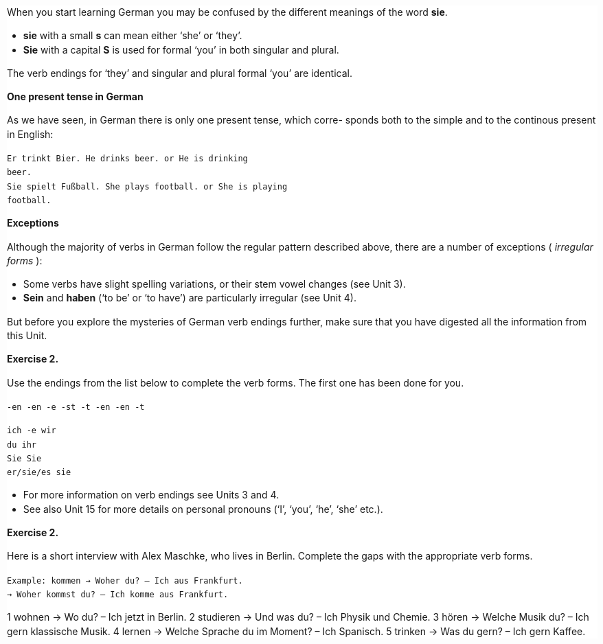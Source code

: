 When you start learning German you may be confused by the different
meanings of the word **sie**.

- **sie** with a small **s** can mean either ‘she’ or ‘they’.
- **Sie** with a capital **S** is used for formal ‘you’ in both singular and plural.

The verb endings for ‘they’ and singular and plural formal ‘you’ are
identical.


**One present tense in German**

As we have seen, in German there is only one present tense, which corre-
sponds both to the simple and to the continous present in English:

```
Er trinkt Bier. He drinks beer. or He is drinking
beer.
Sie spielt Fußball. She plays football. or She is playing
football.
```
**Exceptions**

Although the majority of verbs in German follow the regular pattern
described above, there are a number of exceptions ( _irregular forms_ ):

- Some verbs have slight spelling variations, or their stem vowel changes
    (see Unit 3).
- **Sein** and **haben** (‘to be’ or ‘to have’) are particularly irregular (see Unit 4).

But before you explore the mysteries of German verb endings further, make
sure that you have digested all the information from this Unit.

**Exercise 2.**

Use the endings from the list below to complete the verb forms. The first one
has been done for you.

```
-en -en -e -st -t -en -en -t
```
```
ich -e wir
du ihr
Sie Sie
er/sie/es sie
```
- For more information on verb endings see Units 3 and 4.
- See also Unit 15 for more details on personal pronouns (‘I’, ‘you’, ‘he’,
    ‘she’ etc.).


**Exercise 2.**

Here is a short interview with Alex Maschke, who lives in Berlin. Complete
the gaps with the appropriate verb forms.

```
Example: kommen → Woher du? – Ich aus Frankfurt.
→ Woher kommst du? – Ich komme aus Frankfurt.
```
1 wohnen → Wo du? – Ich jetzt in Berlin.
2 studieren → Und was du? – Ich Physik und Chemie.
3 hören → Welche Musik du? – Ich gern klassische Musik.
4 lernen → Welche Sprache du im Moment? – Ich Spanisch.
5 trinken → Was du gern? – Ich gern Kaffee.
